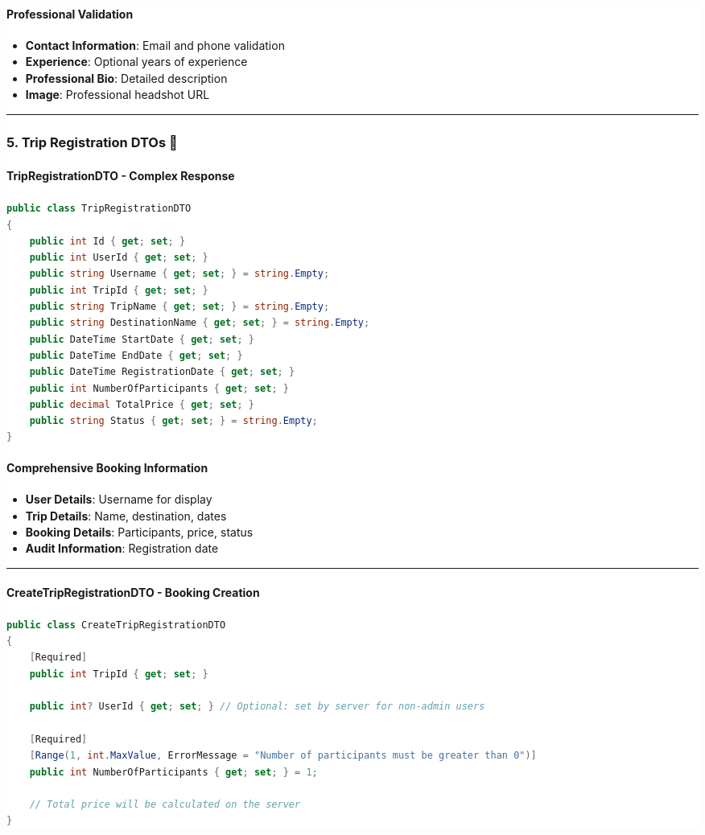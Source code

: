 #### **Professional Validation**
- **Contact Information**: Email and phone validation
- **Experience**: Optional years of experience
- **Professional Bio**: Detailed description
- **Image**: Professional headshot URL

---

### 5. Trip Registration DTOs 📝

#### **TripRegistrationDTO** - Complex Response
```csharp
public class TripRegistrationDTO
{
    public int Id { get; set; }
    public int UserId { get; set; }
    public string Username { get; set; } = string.Empty;
    public int TripId { get; set; }
    public string TripName { get; set; } = string.Empty;
    public string DestinationName { get; set; } = string.Empty;
    public DateTime StartDate { get; set; }
    public DateTime EndDate { get; set; }
    public DateTime RegistrationDate { get; set; }
    public int NumberOfParticipants { get; set; }
    public decimal TotalPrice { get; set; }
    public string Status { get; set; } = string.Empty;
}
```

#### **Comprehensive Booking Information**
- **User Details**: Username for display
- **Trip Details**: Name, destination, dates
- **Booking Details**: Participants, price, status
- **Audit Information**: Registration date

---

#### **CreateTripRegistrationDTO** - Booking Creation
```csharp
public class CreateTripRegistrationDTO
{
    [Required]
    public int TripId { get; set; }

    public int? UserId { get; set; } // Optional: set by server for non-admin users

    [Required]
    [Range(1, int.MaxValue, ErrorMessage = "Number of participants must be greater than 0")]
    public int NumberOfParticipants { get; set; } = 1;

    // Total price will be calculated on the server
}
```
